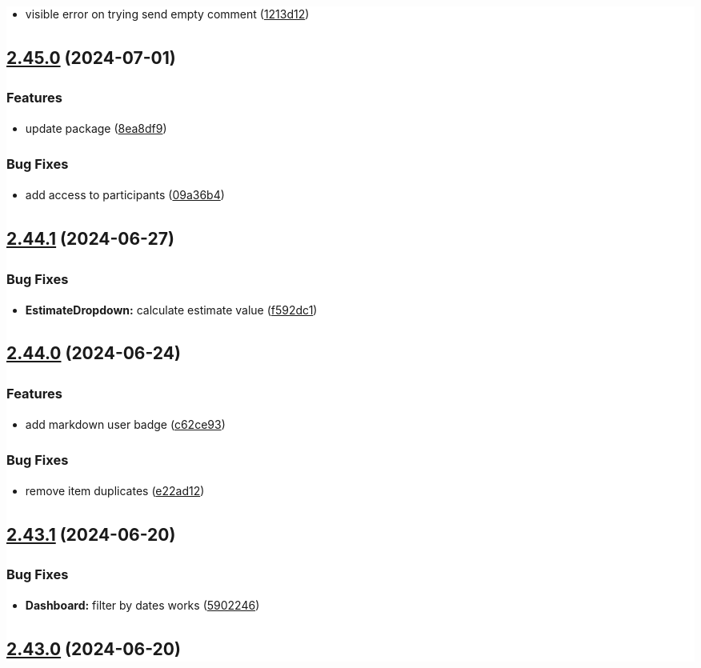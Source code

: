 * visible error on trying send empty comment ([1213d12](https://github.com/taskany-inc/issues/commit/1213d126fba29e61ea03082cc12d8969e512d498))

## [2.45.0](https://github.com/taskany-inc/issues/compare/v2.44.1...v2.45.0) (2024-07-01)


### Features

* update package ([8ea8df9](https://github.com/taskany-inc/issues/commit/8ea8df9df68e8b31e9d1eb8e0804a62b841fd388))


### Bug Fixes

* add access to participants ([09a36b4](https://github.com/taskany-inc/issues/commit/09a36b4ab9bf27101cb872600afa7a72d45ed96d))

## [2.44.1](https://github.com/taskany-inc/issues/compare/v2.44.0...v2.44.1) (2024-06-27)


### Bug Fixes

* **EstimateDropdown:** calculate estimate value ([f592dc1](https://github.com/taskany-inc/issues/commit/f592dc1a70013011f64619cf203fe1973079b4d7))

## [2.44.0](https://github.com/taskany-inc/issues/compare/v2.43.1...v2.44.0) (2024-06-24)


### Features

* add markdown user badge ([c62ce93](https://github.com/taskany-inc/issues/commit/c62ce9325ec2d19b3a633916787ad85d2b0d0e5f))


### Bug Fixes

* remove item duplicates ([e22ad12](https://github.com/taskany-inc/issues/commit/e22ad1222b5706e81990d842dcb22e857dd69854))

## [2.43.1](https://github.com/taskany-inc/issues/compare/v2.43.0...v2.43.1) (2024-06-20)


### Bug Fixes

* **Dashboard:** filter by dates works ([5902246](https://github.com/taskany-inc/issues/commit/590224682335f419b0535afa54db63b27070d3d6))

## [2.43.0](https://github.com/taskany-inc/issues/compare/v2.42.0...v2.43.0) (2024-06-20)
